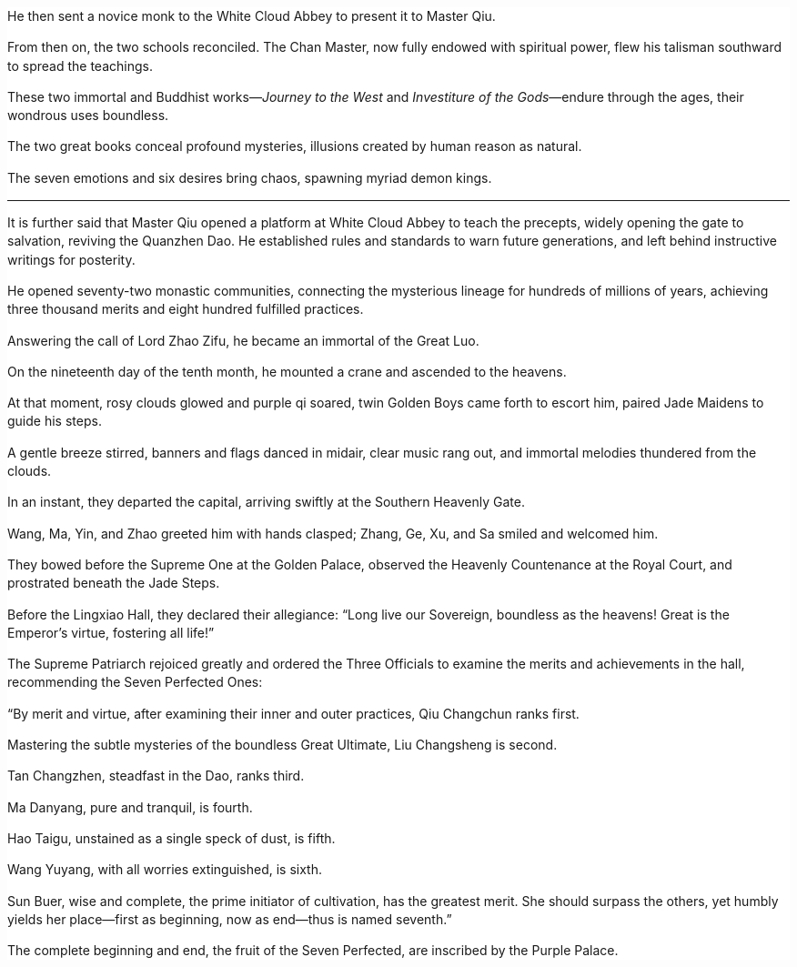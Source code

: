 He then sent a novice monk to the White Cloud Abbey to present it to Master Qiu.  

From then on, the two schools reconciled. The Chan Master, now fully endowed with spiritual power, flew his talisman southward to spread the teachings.  

These two immortal and Buddhist works—*Journey to the West* and *Investiture of the Gods*—endure through the ages, their wondrous uses boundless.  

The two great books conceal profound mysteries, illusions created by human reason as natural.  

The seven emotions and six desires bring chaos, spawning myriad demon kings.  

---

It is further said that Master Qiu opened a platform at White Cloud Abbey to teach the precepts, widely opening the gate to salvation, reviving the Quanzhen Dao. He established rules and standards to warn future generations, and left behind instructive writings for posterity.  

He opened seventy-two monastic communities, connecting the mysterious lineage for hundreds of millions of years, achieving three thousand merits and eight hundred fulfilled practices.  

Answering the call of Lord Zhao Zifu, he became an immortal of the Great Luo.  

On the nineteenth day of the tenth month, he mounted a crane and ascended to the heavens.  

At that moment, rosy clouds glowed and purple qi soared, twin Golden Boys came forth to escort him, paired Jade Maidens to guide his steps.  

A gentle breeze stirred, banners and flags danced in midair, clear music rang out, and immortal melodies thundered from the clouds.  

In an instant, they departed the capital, arriving swiftly at the Southern Heavenly Gate.  

Wang, Ma, Yin, and Zhao greeted him with hands clasped; Zhang, Ge, Xu, and Sa smiled and welcomed him.  

They bowed before the Supreme One at the Golden Palace, observed the Heavenly Countenance at the Royal Court, and prostrated beneath the Jade Steps.  

Before the Lingxiao Hall, they declared their allegiance: “Long live our Sovereign, boundless as the heavens! Great is the Emperor’s virtue, fostering all life!”  

The Supreme Patriarch rejoiced greatly and ordered the Three Officials to examine the merits and achievements in the hall, recommending the Seven Perfected Ones:  

“By merit and virtue, after examining their inner and outer practices, Qiu Changchun ranks first.  

Mastering the subtle mysteries of the boundless Great Ultimate, Liu Changsheng is second.  

Tan Changzhen, steadfast in the Dao, ranks third.  

Ma Danyang, pure and tranquil, is fourth.  

Hao Taigu, unstained as a single speck of dust, is fifth.  

Wang Yuyang, with all worries extinguished, is sixth.  

Sun Buer, wise and complete, the prime initiator of cultivation, has the greatest merit. She should surpass the others, yet humbly yields her place—first as beginning, now as end—thus is named seventh.”  

The complete beginning and end, the fruit of the Seven Perfected, are inscribed by the Purple Palace.  
